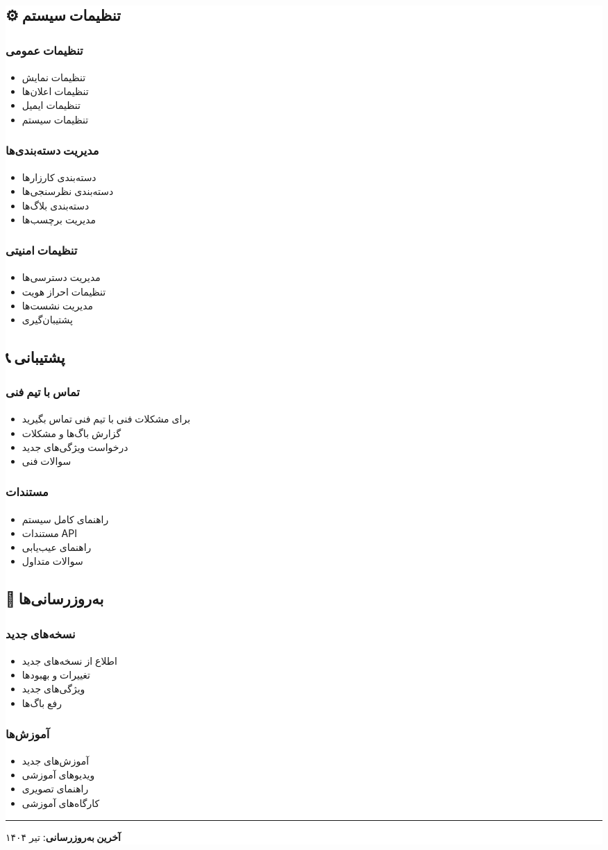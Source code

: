## ⚙️ تنظیمات سیستم

### تنظیمات عمومی
- تنظیمات نمایش
- تنظیمات اعلان‌ها
- تنظیمات ایمیل
- تنظیمات سیستم

### مدیریت دسته‌بندی‌ها
- دسته‌بندی کارزارها
- دسته‌بندی نظرسنجی‌ها
- دسته‌بندی بلاگ‌ها
- مدیریت برچسب‌ها

### تنظیمات امنیتی
- مدیریت دسترسی‌ها
- تنظیمات احراز هویت
- مدیریت نشست‌ها
- پشتیبان‌گیری

## 📞 پشتیبانی

### تماس با تیم فنی
- برای مشکلات فنی با تیم فنی تماس بگیرید
- گزارش باگ‌ها و مشکلات
- درخواست ویژگی‌های جدید
- سوالات فنی

### مستندات
- راهنمای کامل سیستم
- مستندات API
- راهنمای عیب‌یابی
- سوالات متداول

## 🔄 به‌روزرسانی‌ها

### نسخه‌های جدید
- اطلاع از نسخه‌های جدید
- تغییرات و بهبودها
- ویژگی‌های جدید
- رفع باگ‌ها

### آموزش‌ها
- آموزش‌های جدید
- ویدیوهای آموزشی
- راهنمای تصویری
- کارگاه‌های آموزشی

---

**آخرین به‌روزرسانی**: تیر ۱۴۰۴

</div> 